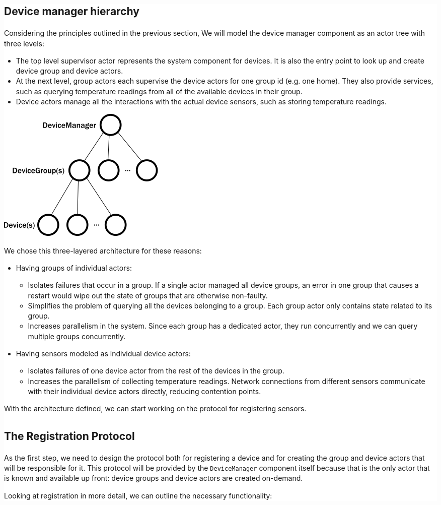 ## Device manager hierarchy

Considering the principles outlined in the previous section, We will model the device manager component as an actor tree with three levels:

* The top level supervisor actor represents the system component for devices. It is also the entry point to look up and create device group and device actors.
* At the next level, group actors each supervise the device actors for one group id (e.g. one home). They also provide services, such as querying temperature readings from all of the available devices in their group.
* Device actors manage all the interactions with the actual device sensors, such as storing temperature readings.

![device manager tree](diagrams/device_manager_tree.png)

We chose this three-layered architecture for these reasons:

* Having groups of individual actors:
    * Isolates failures that occur in a group. If a single actor managed all device groups, an error in one group that causes a restart would wipe out the state of groups that are otherwise non-faulty.
    * Simplifies the problem of querying all the devices belonging to a group. Each group actor only contains state related to its group.
    * Increases parallelism in the system. Since each group has a dedicated actor, they run concurrently and we can query multiple groups concurrently.


* Having sensors modeled as individual device actors:
    * Isolates failures of one device actor from the rest of the devices in the group.
    * Increases the parallelism of collecting temperature readings. Network connections from different sensors communicate with their individual device actors directly, reducing contention points.

With the architecture defined, we can start working on the protocol for registering sensors.

## The Registration Protocol

As the first step, we need to design the protocol both for registering a device and for creating the group and device actors that will be responsible for it. This protocol will be provided by the `DeviceManager` component itself because that is the only actor that is known and available up front: device groups and device actors are created on-demand.

Looking at registration in more detail, we can outline the necessary functionality:
